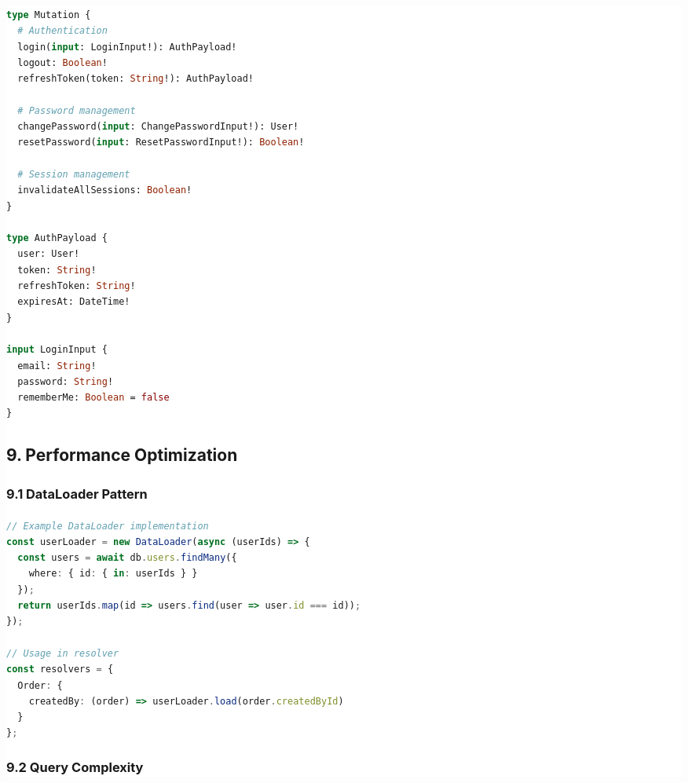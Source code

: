 ```graphql
type Mutation {
  # Authentication
  login(input: LoginInput!): AuthPayload!
  logout: Boolean!
  refreshToken(token: String!): AuthPayload!
  
  # Password management
  changePassword(input: ChangePasswordInput!): User!
  resetPassword(input: ResetPasswordInput!): Boolean!
  
  # Session management
  invalidateAllSessions: Boolean!
}

type AuthPayload {
  user: User!
  token: String!
  refreshToken: String!
  expiresAt: DateTime!
}

input LoginInput {
  email: String!
  password: String!
  rememberMe: Boolean = false
}
```

## 9. Performance Optimization

### 9.1 DataLoader Pattern

```typescript
// Example DataLoader implementation
const userLoader = new DataLoader(async (userIds) => {
  const users = await db.users.findMany({
    where: { id: { in: userIds } }
  });
  return userIds.map(id => users.find(user => user.id === id));
});

// Usage in resolver
const resolvers = {
  Order: {
    createdBy: (order) => userLoader.load(order.createdById)
  }
};
```

### 9.2 Query Complexity
